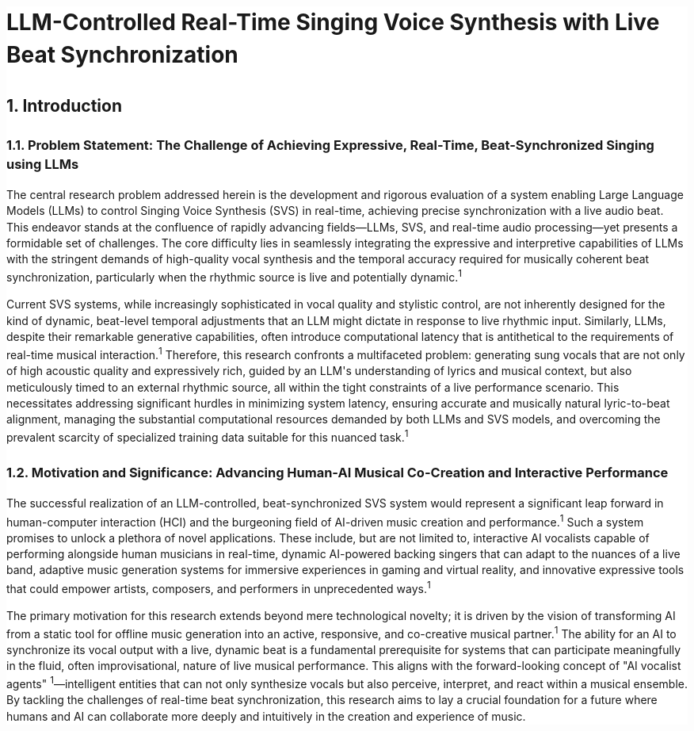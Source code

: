 

# **LLM-Controlled Real-Time Singing Voice Synthesis with Live Beat Synchronization**


## **1. Introduction**


### **1.1. Problem Statement: The Challenge of Achieving Expressive, Real-Time, Beat-Synchronized Singing using LLMs**

The central research problem addressed herein is the development and rigorous evaluation of a system enabling Large Language Models (LLMs) to control Singing Voice Synthesis (SVS) in real-time, achieving precise synchronization with a live audio beat. This endeavor stands at the confluence of rapidly advancing fields—LLMs, SVS, and real-time audio processing—yet presents a formidable set of challenges. The core difficulty lies in seamlessly integrating the expressive and interpretive capabilities of LLMs with the stringent demands of high-quality vocal synthesis and the temporal accuracy required for musically coherent beat synchronization, particularly when the rhythmic source is live and potentially dynamic.<sup>1</sup>

Current SVS systems, while increasingly sophisticated in vocal quality and stylistic control, are not inherently designed for the kind of dynamic, beat-level temporal adjustments that an LLM might dictate in response to live rhythmic input. Similarly, LLMs, despite their remarkable generative capabilities, often introduce computational latency that is antithetical to the requirements of real-time musical interaction.<sup>1</sup> Therefore, this research confronts a multifaceted problem: generating sung vocals that are not only of high acoustic quality and expressively rich, guided by an LLM's understanding of lyrics and musical context, but also meticulously timed to an external rhythmic source, all within the tight constraints of a live performance scenario. This necessitates addressing significant hurdles in minimizing system latency, ensuring accurate and musically natural lyric-to-beat alignment, managing the substantial computational resources demanded by both LLMs and SVS models, and overcoming the prevalent scarcity of specialized training data suitable for this nuanced task.<sup>1</sup>


### **1.2. Motivation and Significance: Advancing Human-AI Musical Co-Creation and Interactive Performance**

The successful realization of an LLM-controlled, beat-synchronized SVS system would represent a significant leap forward in human-computer interaction (HCI) and the burgeoning field of AI-driven music creation and performance.<sup>1</sup> Such a system promises to unlock a plethora of novel applications. These include, but are not limited to, interactive AI vocalists capable of performing alongside human musicians in real-time, dynamic AI-powered backing singers that can adapt to the nuances of a live band, adaptive music generation systems for immersive experiences in gaming and virtual reality, and innovative expressive tools that could empower artists, composers, and performers in unprecedented ways.<sup>1</sup>

The primary motivation for this research extends beyond mere technological novelty; it is driven by the vision of transforming AI from a static tool for offline music generation into an active, responsive, and co-creative musical partner.<sup>1</sup> The ability for an AI to synchronize its vocal output with a live, dynamic beat is a fundamental prerequisite for systems that can participate meaningfully in the fluid, often improvisational, nature of live musical performance. This aligns with the forward-looking concept of "AI vocalist agents" <sup>1</sup>—intelligent entities that can not only synthesize vocals but also perceive, interpret, and react within a musical ensemble. By tackling the challenges of real-time beat synchronization, this research aims to lay a crucial foundation for a future where humans and AI can collaborate more deeply and intuitively in the creation and experience of music.
